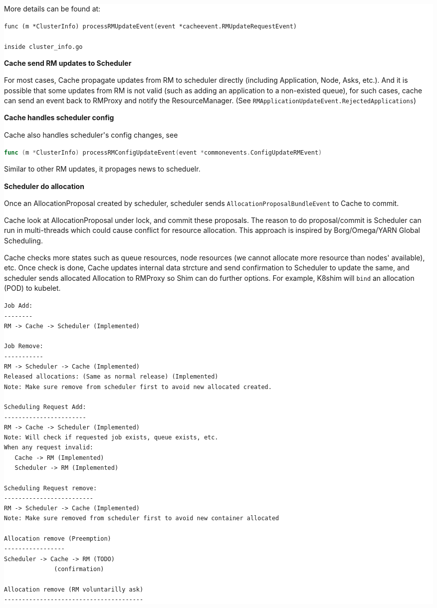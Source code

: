 More details can be found at: 

```
func (m *ClusterInfo) processRMUpdateEvent(event *cacheevent.RMUpdateRequestEvent)

inside cluster_info.go
```

**Cache send RM updates to Scheduler**

For most cases, Cache propagate updates from RM to scheduler directly (including Application, Node, Asks, etc.). And it is possible that some updates from RM is not valid (such as adding an application to a non-existed queue), for such cases, cache can send an event back to RMProxy and notify the ResourceManager. (See `RMApplicationUpdateEvent.RejectedApplications`)

**Cache handles scheduler config** 

Cache also handles scheduler's config changes, see

```go
func (m *ClusterInfo) processRMConfigUpdateEvent(event *commonevents.ConfigUpdateRMEvent)
```

Similar to other RM updates, it propages news to scheduelr.

**Scheduler do allocation**

Once an AllocationProposal created by scheduler, scheduler sends `AllocationProposalBundleEvent` to Cache to commit. 

Cache look at AllocationProposal under lock, and commit these proposals. The reason to do proposal/commit is Scheduler can run in multi-threads which could cause conflict for resource allocation. This approach is inspired by Borg/Omega/YARN Global Scheduling.

Cache checks more states such as queue resources, node resources (we cannot allocate more resource than nodes' available), etc. Once check is done, Cache updates internal data strcture and send confirmation to Scheduler to update the same, and scheduler sends allocated Allocation to RMProxy so Shim can do further options. For example, K8shim will `bind` an allocation (POD) to kubelet.

```
Job Add:
--------
RM -> Cache -> Scheduler (Implemented)

Job Remove:
-----------
RM -> Scheduler -> Cache (Implemented)
Released allocations: (Same as normal release) (Implemented)
Note: Make sure remove from scheduler first to avoid new allocated created. 

Scheduling Request Add:
-----------------------
RM -> Cache -> Scheduler (Implemented)
Note: Will check if requested job exists, queue exists, etc.
When any request invalid:
   Cache -> RM (Implemented)
   Scheduler -> RM (Implemented)

Scheduling Request remove:
------------------------- 
RM -> Scheduler -> Cache (Implemented)
Note: Make sure removed from scheduler first to avoid new container allocated

Allocation remove (Preemption) 
-----------------
Scheduler -> Cache -> RM (TODO)
              (confirmation)

Allocation remove (RM voluntarilly ask)
---------------------------------------
```